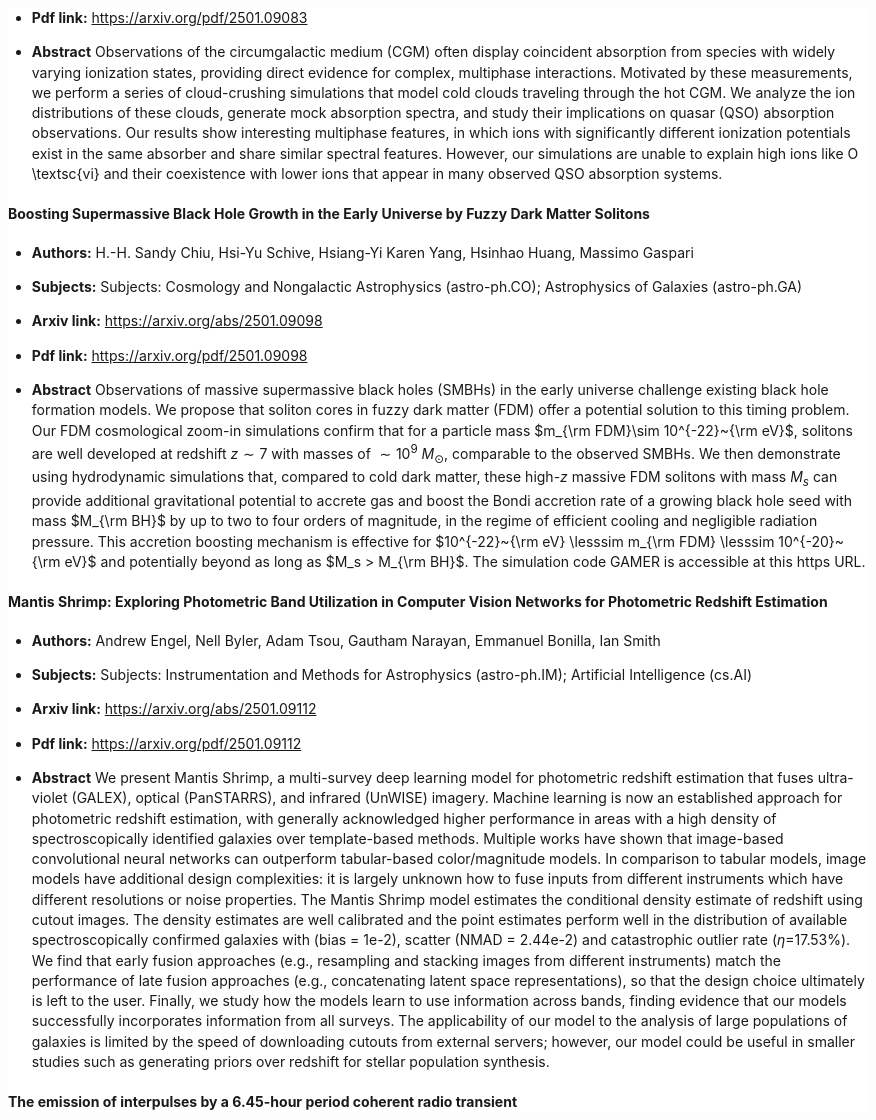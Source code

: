  - **Pdf link:** https://arxiv.org/pdf/2501.09083

 - **Abstract**
 Observations of the circumgalactic medium (CGM) often display coincident absorption from species with widely varying ionization states, providing direct evidence for complex, multiphase interactions. Motivated by these measurements, we perform a series of cloud-crushing simulations that model cold clouds traveling through the hot CGM. We analyze the ion distributions of these clouds, generate mock absorption spectra, and study their implications on quasar (QSO) absorption observations. Our results show interesting multiphase features, in which ions with significantly different ionization potentials exist in the same absorber and share similar spectral features. However, our simulations are unable to explain high ions like O \textsc{vi} and their coexistence with lower ions that appear in many observed QSO absorption systems.
#### Boosting Supermassive Black Hole Growth in the Early Universe by Fuzzy Dark Matter Solitons
 - **Authors:** H.-H. Sandy Chiu, Hsi-Yu Schive, Hsiang-Yi Karen Yang, Hsinhao Huang, Massimo Gaspari
 - **Subjects:** Subjects:
Cosmology and Nongalactic Astrophysics (astro-ph.CO); Astrophysics of Galaxies (astro-ph.GA)
 - **Arxiv link:** https://arxiv.org/abs/2501.09098

 - **Pdf link:** https://arxiv.org/pdf/2501.09098

 - **Abstract**
 Observations of massive supermassive black holes (SMBHs) in the early universe challenge existing black hole formation models. We propose that soliton cores in fuzzy dark matter (FDM) offer a potential solution to this timing problem. Our FDM cosmological zoom-in simulations confirm that for a particle mass $m_{\rm FDM}\sim 10^{-22}~{\rm eV}$, solitons are well developed at redshift $z \sim 7$ with masses of $\sim10^9~M_\odot$, comparable to the observed SMBHs. We then demonstrate using hydrodynamic simulations that, compared to cold dark matter, these high-$z$ massive FDM solitons with mass $M_s$ can provide additional gravitational potential to accrete gas and boost the Bondi accretion rate of a growing black hole seed with mass $M_{\rm BH}$ by up to two to four orders of magnitude, in the regime of efficient cooling and negligible radiation pressure. This accretion boosting mechanism is effective for $10^{-22}~{\rm eV} \lesssim m_{\rm FDM} \lesssim 10^{-20}~{\rm eV}$ and potentially beyond as long as $M_s > M_{\rm BH}$. The simulation code GAMER is accessible at this https URL.
#### Mantis Shrimp: Exploring Photometric Band Utilization in Computer Vision Networks for Photometric Redshift Estimation
 - **Authors:** Andrew Engel, Nell Byler, Adam Tsou, Gautham Narayan, Emmanuel Bonilla, Ian Smith
 - **Subjects:** Subjects:
Instrumentation and Methods for Astrophysics (astro-ph.IM); Artificial Intelligence (cs.AI)
 - **Arxiv link:** https://arxiv.org/abs/2501.09112

 - **Pdf link:** https://arxiv.org/pdf/2501.09112

 - **Abstract**
 We present Mantis Shrimp, a multi-survey deep learning model for photometric redshift estimation that fuses ultra-violet (GALEX), optical (PanSTARRS), and infrared (UnWISE) imagery. Machine learning is now an established approach for photometric redshift estimation, with generally acknowledged higher performance in areas with a high density of spectroscopically identified galaxies over template-based methods. Multiple works have shown that image-based convolutional neural networks can outperform tabular-based color/magnitude models. In comparison to tabular models, image models have additional design complexities: it is largely unknown how to fuse inputs from different instruments which have different resolutions or noise properties. The Mantis Shrimp model estimates the conditional density estimate of redshift using cutout images. The density estimates are well calibrated and the point estimates perform well in the distribution of available spectroscopically confirmed galaxies with (bias = 1e-2), scatter (NMAD = 2.44e-2) and catastrophic outlier rate ($\eta$=17.53$\%$). We find that early fusion approaches (e.g., resampling and stacking images from different instruments) match the performance of late fusion approaches (e.g., concatenating latent space representations), so that the design choice ultimately is left to the user. Finally, we study how the models learn to use information across bands, finding evidence that our models successfully incorporates information from all surveys. The applicability of our model to the analysis of large populations of galaxies is limited by the speed of downloading cutouts from external servers; however, our model could be useful in smaller studies such as generating priors over redshift for stellar population synthesis.
#### The emission of interpulses by a 6.45-hour period coherent radio transient